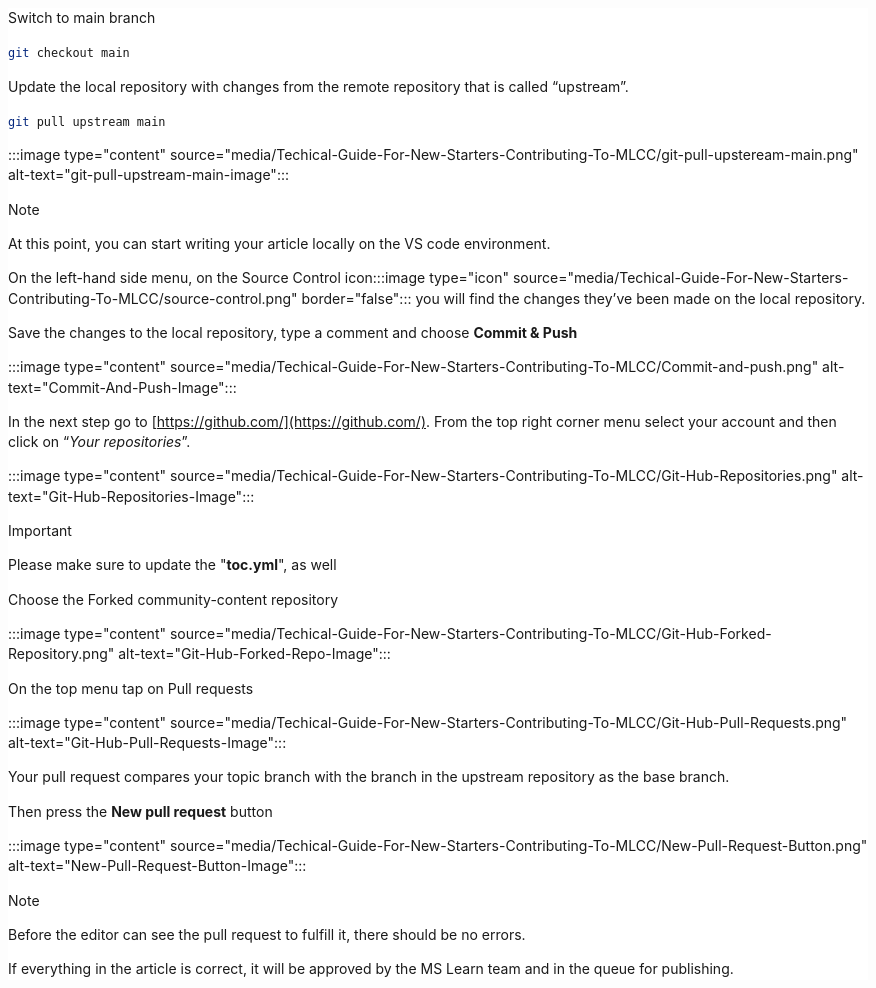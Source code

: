 Switch to main branch

```bash
git checkout main

```

Update the local repository with changes from the remote repository that is called “upstream”.

```bash
git pull upstream main 

```

:::image type="content" source="media/Techical-Guide-For-New-Starters-Contributing-To-MLCC/git-pull-upsteream-main.png" alt-text="git-pull-upstream-main-image":::

> [!NOTE]
> At this point, you can start writing your article locally on the VS code environment.

On the left-hand side menu, on the Source Control icon:::image type="icon" source="media/Techical-Guide-For-New-Starters-Contributing-To-MLCC/source-control.png" border="false":::  you will find the changes they’ve been made on the local repository.

Save the changes to the local repository, type a comment and choose **Commit & Push**

:::image type="content" source="media/Techical-Guide-For-New-Starters-Contributing-To-MLCC/Commit-and-push.png" alt-text="Commit-And-Push-Image":::

In the next step go to [https://github.com/](https://github.com/). From the top right corner menu select your account and then click on “*Your repositories*”.

:::image type="content" source="media/Techical-Guide-For-New-Starters-Contributing-To-MLCC/Git-Hub-Repositories.png" alt-text="Git-Hub-Repositories-Image":::

> [!IMPORTANT]
> Please make sure to update the "**toc.yml**", as well

Choose the Forked community-content repository

:::image type="content" source="media/Techical-Guide-For-New-Starters-Contributing-To-MLCC/Git-Hub-Forked-Repository.png" alt-text="Git-Hub-Forked-Repo-Image":::

On the top menu tap on Pull requests

:::image type="content" source="media/Techical-Guide-For-New-Starters-Contributing-To-MLCC/Git-Hub-Pull-Requests.png" alt-text="Git-Hub-Pull-Requests-Image":::

Your pull request compares your topic branch with the branch in the upstream repository as the base branch.

Then press the **New pull request** button

:::image type="content" source="media/Techical-Guide-For-New-Starters-Contributing-To-MLCC/New-Pull-Request-Button.png" alt-text="New-Pull-Request-Button-Image":::

> [!NOTE]
> Before the editor can see the pull request to fulfill it, there should be no errors.

If everything in the article is correct, it will be approved by the MS Learn team and in the queue for publishing.
